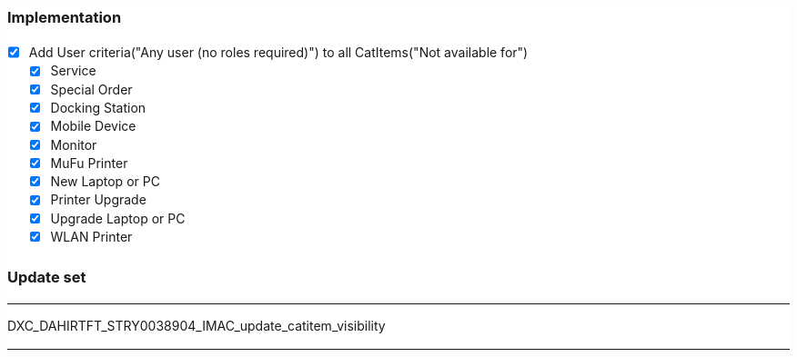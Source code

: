 
### Implementation
- [x] Add User criteria("Any user (no roles required)") to all CatItems("Not available for")
	- [x] Service
	- [x] Special Order
	- [x] Docking Station
	- [x] Mobile Device
	- [x] Monitor
	- [x] MuFu Printer
	- [x] New Laptop or PC
	- [x] Printer Upgrade
	- [x] Upgrade Laptop or PC
	- [x] WLAN Printer

### Update set
----------------------------------------

DXC_DAHIRTFT_STRY0038904_IMAC_update_catitem_visibility

----------------------------------------